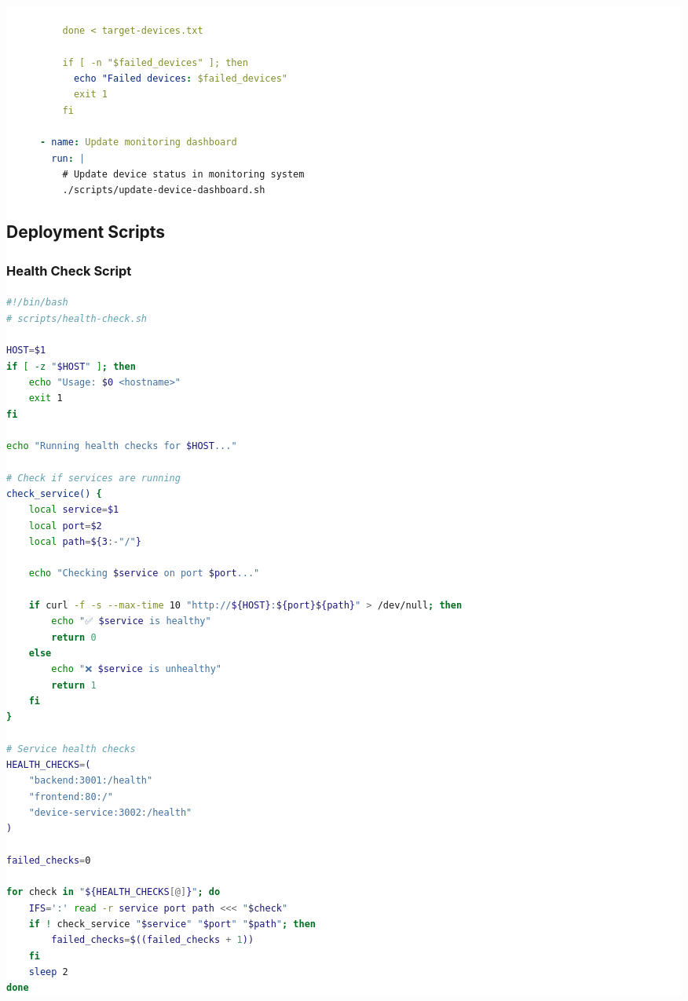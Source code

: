 ```yaml
            
          done < target-devices.txt
          
          if [ -n "$failed_devices" ]; then
            echo "Failed devices: $failed_devices"
            exit 1
          fi
      
      - name: Update monitoring dashboard
        run: |
          # Update device status in monitoring system
          ./scripts/update-device-dashboard.sh
```

## Deployment Scripts

### Health Check Script
```bash
#!/bin/bash
# scripts/health-check.sh

HOST=$1
if [ -z "$HOST" ]; then
    echo "Usage: $0 <hostname>"
    exit 1
fi

echo "Running health checks for $HOST..."

# Check if services are running
check_service() {
    local service=$1
    local port=$2
    local path=${3:-"/"}
    
    echo "Checking $service on port $port..."
    
    if curl -f -s --max-time 10 "http://${HOST}:${port}${path}" > /dev/null; then
        echo "✅ $service is healthy"
        return 0
    else
        echo "❌ $service is unhealthy"
        return 1
    fi
}

# Service health checks
HEALTH_CHECKS=(
    "backend:3001:/health"
    "frontend:80:/"
    "device-service:3002:/health"
)

failed_checks=0

for check in "${HEALTH_CHECKS[@]}"; do
    IFS=':' read -r service port path <<< "$check"
    if ! check_service "$service" "$port" "$path"; then
        failed_checks=$((failed_checks + 1))
    fi
    sleep 2
done
```